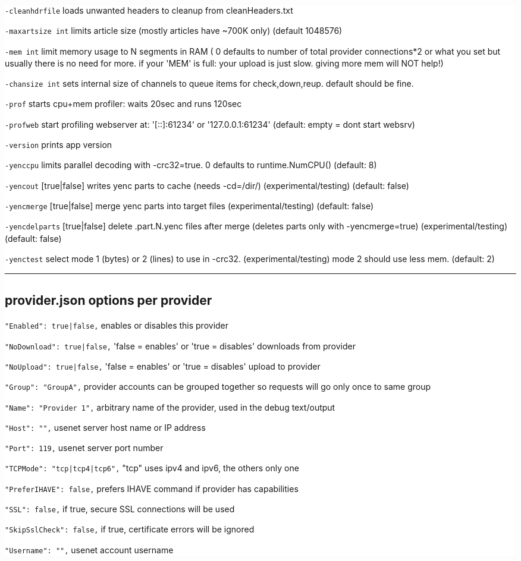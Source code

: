 `-cleanhdrfile` loads unwanted headers to cleanup from cleanHeaders.txt

`-maxartsize int` limits article size (mostly articles have ~700K only) (default 1048576)

`-mem int` limit memory usage to N segments in RAM ( 0 defaults to number of total provider connections*2 or what you set but usually there is no need for more. if your 'MEM' is full: your upload is just slow. giving more mem will NOT help!)

`-chansize int` sets internal size of channels to queue items for check,down,reup. default should be fine.

`-prof` starts cpu+mem profiler: waits 20sec and runs 120sec

`-profweb` start profiling webserver at: '[::]:61234' or '127.0.0.1:61234' (default: empty = dont start websrv)

`-version` prints app version

`-yenccpu` limits parallel decoding with -crc32=true. 0 defaults to runtime.NumCPU() (default: 8)

`-yencout` [true|false] writes yenc parts to cache (needs -cd=/dir/) (experimental/testing) (default: false)

`-yencmerge` [true|false] merge yenc parts into target files (experimental/testing) (default: false)

`-yencdelparts` [true|false] delete .part.N.yenc files after merge (deletes parts only with -yencmerge=true) (experimental/testing) (default: false)

`-yenctest` select mode 1 (bytes) or 2 (lines) to use in -crc32. (experimental/testing) mode 2 should use less mem. (default: 2)


---

## provider.json options per provider

`"Enabled": true|false,` enables or disables this provider

`"NoDownload": true|false,` 'false = enables' or 'true = disables' downloads from provider

`"NoUpload": true|false,` 'false = enables' or 'true = disables' upload to provider

`"Group": "GroupA",` provider accounts can be grouped together so requests will go only once to same group

`"Name": "Provider 1",` arbitrary name of the provider, used in the debug text/output

`"Host": "",` usenet server host name or IP address

`"Port": 119,` usenet server port number

`"TCPMode": "tcp|tcp4|tcp6",` "tcp" uses ipv4 and ipv6, the others only one

`"PreferIHAVE": false,` prefers IHAVE command if provider has capabilities

`"SSL": false,` if true, secure SSL connections will be used

`"SkipSslCheck": false,` if true, certificate errors will be ignored

`"Username": "",` usenet account username
